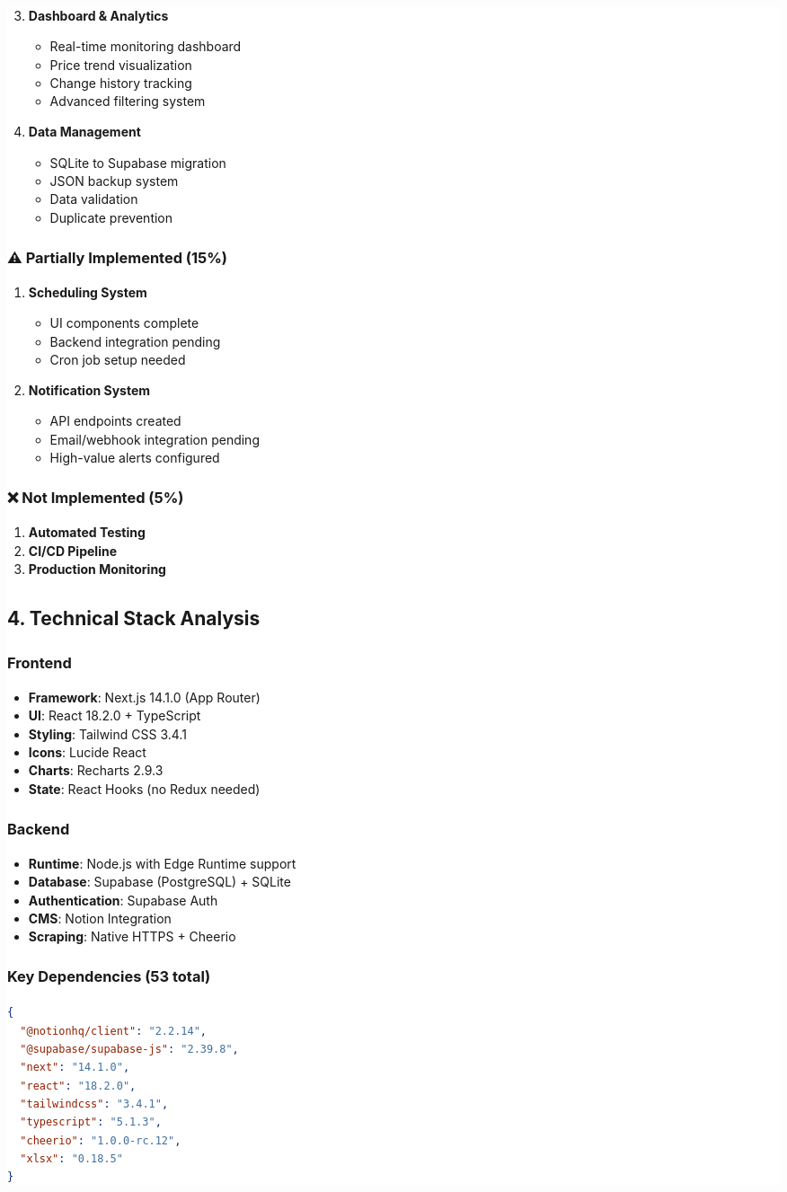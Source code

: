 3. **Dashboard & Analytics**
   - Real-time monitoring dashboard
   - Price trend visualization
   - Change history tracking
   - Advanced filtering system

4. **Data Management**
   - SQLite to Supabase migration
   - JSON backup system
   - Data validation
   - Duplicate prevention

### ⚠️ Partially Implemented (15%)
1. **Scheduling System**
   - UI components complete
   - Backend integration pending
   - Cron job setup needed

2. **Notification System**
   - API endpoints created
   - Email/webhook integration pending
   - High-value alerts configured

### ❌ Not Implemented (5%)
1. **Automated Testing**
2. **CI/CD Pipeline**
3. **Production Monitoring**

## 4. Technical Stack Analysis

### Frontend
- **Framework**: Next.js 14.1.0 (App Router)
- **UI**: React 18.2.0 + TypeScript
- **Styling**: Tailwind CSS 3.4.1
- **Icons**: Lucide React
- **Charts**: Recharts 2.9.3
- **State**: React Hooks (no Redux needed)

### Backend
- **Runtime**: Node.js with Edge Runtime support
- **Database**: Supabase (PostgreSQL) + SQLite
- **Authentication**: Supabase Auth
- **CMS**: Notion Integration
- **Scraping**: Native HTTPS + Cheerio

### Key Dependencies (53 total)
```json
{
  "@notionhq/client": "2.2.14",
  "@supabase/supabase-js": "2.39.8",
  "next": "14.1.0",
  "react": "18.2.0",
  "tailwindcss": "3.4.1",
  "typescript": "5.1.3",
  "cheerio": "1.0.0-rc.12",
  "xlsx": "0.18.5"
}
```
